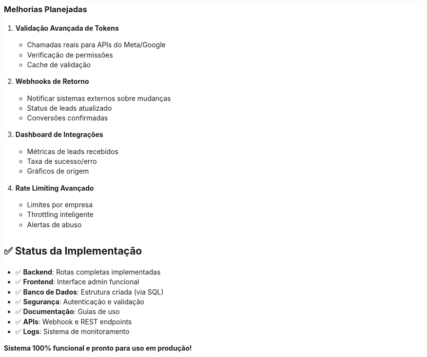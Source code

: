 ### **Melhorias Planejadas**

1. **Validação Avançada de Tokens**
   - Chamadas reais para APIs do Meta/Google
   - Verificação de permissões
   - Cache de validação

2. **Webhooks de Retorno**
   - Notificar sistemas externos sobre mudanças
   - Status de leads atualizado
   - Conversões confirmadas

3. **Dashboard de Integrações**
   - Métricas de leads recebidos
   - Taxa de sucesso/erro
   - Gráficos de origem

4. **Rate Limiting Avançado**
   - Limites por empresa
   - Throttling inteligente
   - Alertas de abuso

## ✅ Status da Implementação

- ✅ **Backend**: Rotas completas implementadas
- ✅ **Frontend**: Interface admin funcional
- ✅ **Banco de Dados**: Estrutura criada (via SQL)
- ✅ **Segurança**: Autenticação e validação
- ✅ **Documentação**: Guias de uso
- ✅ **APIs**: Webhook e REST endpoints
- ✅ **Logs**: Sistema de monitoramento

**Sistema 100% funcional e pronto para uso em produção!** 
